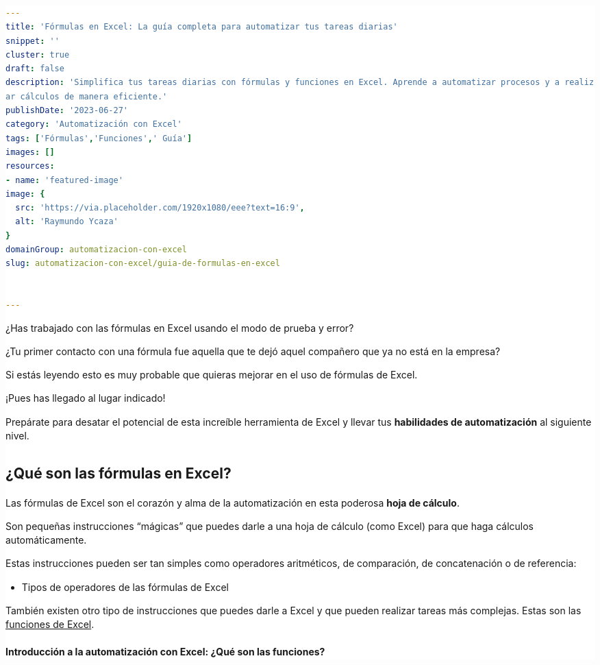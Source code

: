 ```yaml
---
title: 'Fórmulas en Excel: La guía completa para automatizar tus tareas diarias'
snippet: ''
cluster: true
draft: false 
description: 'Simplifica tus tareas diarias con fórmulas y funciones en Excel. Aprende a automatizar procesos y a realizar cálculos de manera eficiente.'
publishDate: '2023-06-27'
category: 'Automatización con Excel'
tags: ['Fórmulas','Funciones',' Guía']
images: []
resources: 
- name: 'featured-image'
image: {
  src: 'https://via.placeholder.com/1920x1080/eee?text=16:9',
  alt: 'Raymundo Ycaza'
}
domainGroup: automatizacion-con-excel
slug: automatizacion-con-excel/guia-de-formulas-en-excel


---
```


¿Has trabajado con las fórmulas en Excel usando el modo de prueba y error?

¿Tu primer contacto con una fórmula fue aquella que te dejó aquel compañero que ya no está en la empresa?

Si estás leyendo esto es muy probable que quieras mejorar en el uso de fórmulas de Excel.

¡Pues has llegado al lugar indicado!

Prepárate para desatar el potencial de esta increíble herramienta de Excel y llevar tus **habilidades de automatización** al siguiente nivel.

## ¿Qué son las fórmulas en Excel?

Las fórmulas de Excel son el corazón y alma de la automatización en esta poderosa **hoja de cálculo**.

Son pequeñas instrucciones “mágicas” que puedes darle a una hoja de cálculo (como Excel) para que haga cálculos automáticamente.

Estas instrucciones pueden ser tan simples como operadores aritméticos, de comparación, de concatenación o de referencia:

- Tipos de operadores de las fórmulas de Excel

También existen otro tipo de instrucciones que puedes darle a Excel y que pueden realizar tareas más complejas. Estas son las [funciones de Excel](/blog/automatizacion-con-excel/funciones-en-excel/).

#### Introducción a la automatización con Excel: ¿Qué son las funciones?
